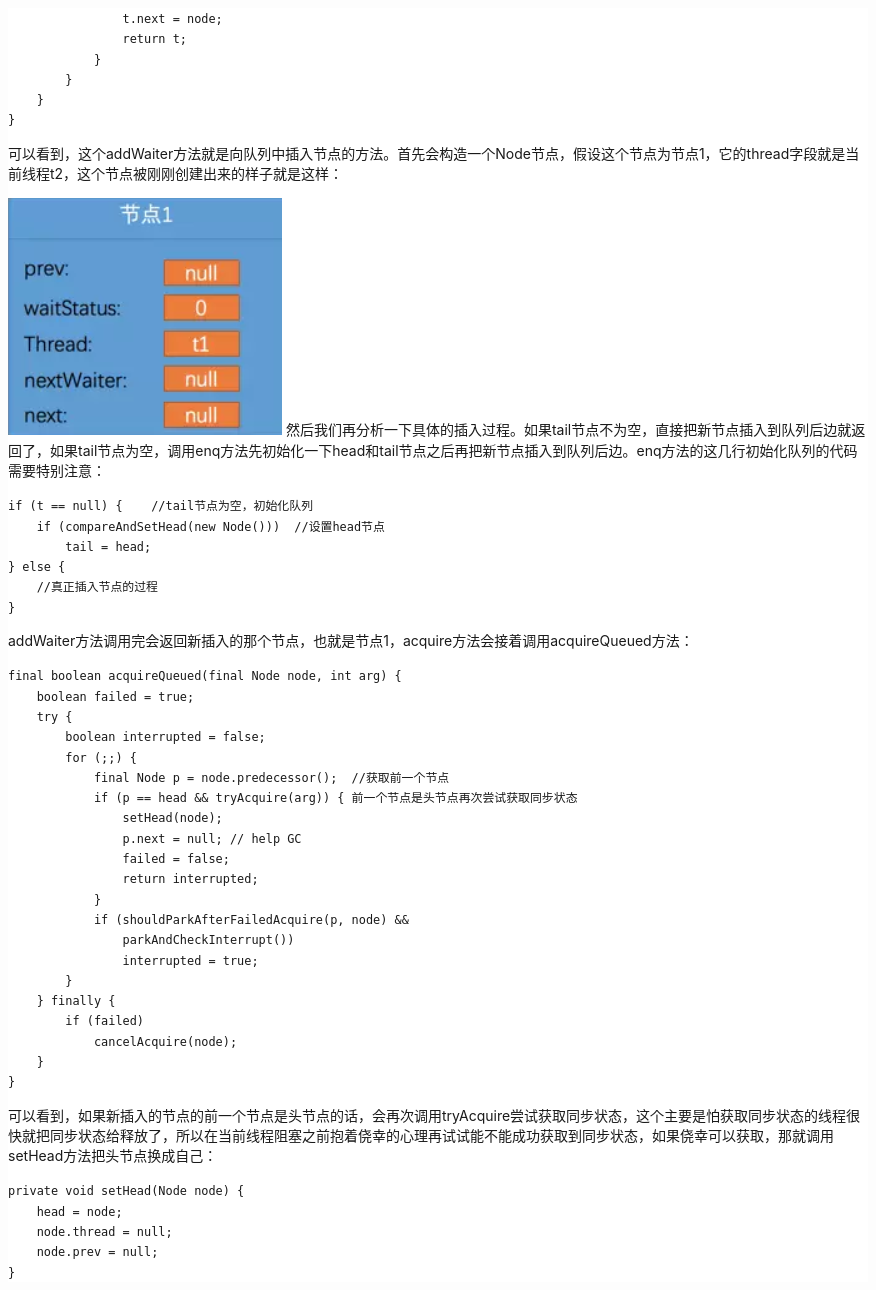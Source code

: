 ```
                t.next = node;
                return t;
            }
        }
    }
}
```
可以看到，这个addWaiter方法就是向队列中插入节点的方法。首先会构造一个Node节点，假设这个节点为节点1，它的thread字段就是当前线程t2，这个节点被刚刚创建出来的样子就是这样：

![AQS同步队列中的节点](../../img/AQS同步队列中的节点.png)
然后我们再分析一下具体的插入过程。如果tail节点不为空，直接把新节点插入到队列后边就返回了，如果tail节点为空，调用enq方法先初始化一下head和tail节点之后再把新节点插入到队列后边。enq方法的这几行初始化队列的代码需要特别注意：
```
if (t == null) {    //tail节点为空，初始化队列
    if (compareAndSetHead(new Node()))  //设置head节点
        tail = head;
} else {
    //真正插入节点的过程
}
```
addWaiter方法调用完会返回新插入的那个节点，也就是节点1，acquire方法会接着调用acquireQueued方法：
```
final boolean acquireQueued(final Node node, int arg) {
    boolean failed = true;
    try {
        boolean interrupted = false;
        for (;;) {
            final Node p = node.predecessor();  //获取前一个节点
            if (p == head && tryAcquire(arg)) { 前一个节点是头节点再次尝试获取同步状态
                setHead(node);
                p.next = null; // help GC
                failed = false;
                return interrupted;
            }
            if (shouldParkAfterFailedAcquire(p, node) &&
                parkAndCheckInterrupt())
                interrupted = true;
        }
    } finally {
        if (failed)
            cancelAcquire(node);
    }
}
```
可以看到，如果新插入的节点的前一个节点是头节点的话，会再次调用tryAcquire尝试获取同步状态，这个主要是怕获取同步状态的线程很快就把同步状态给释放了，所以在当前线程阻塞之前抱着侥幸的心理再试试能不能成功获取到同步状态，如果侥幸可以获取，那就调用setHead方法把头节点换成自己：
```
private void setHead(Node node) {
    head = node;
    node.thread = null;
    node.prev = null;
}
```